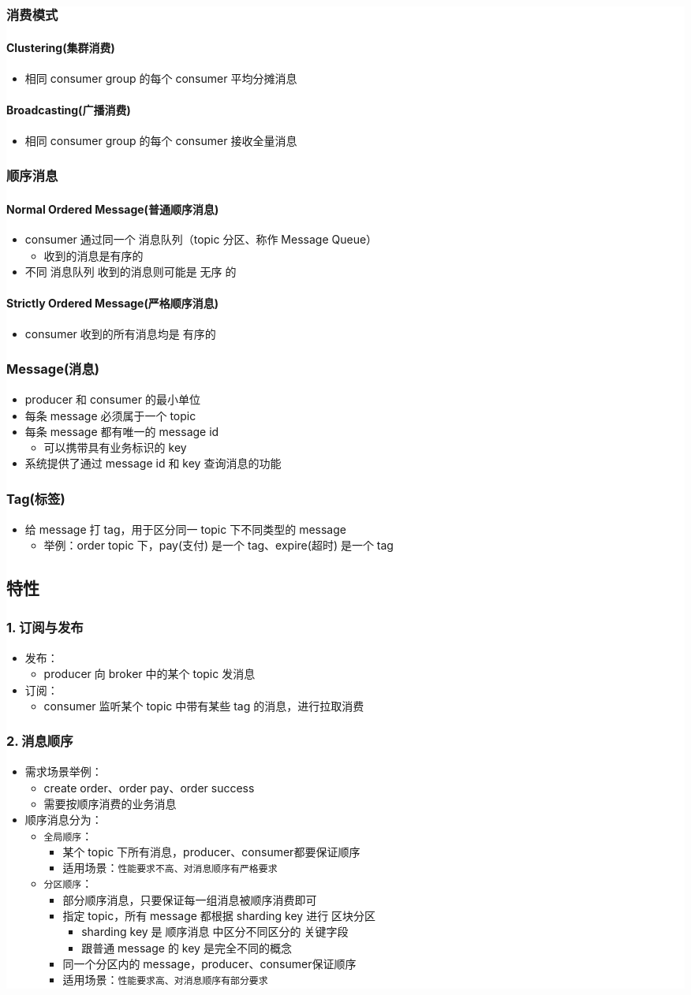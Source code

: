### 消费模式

#### Clustering(集群消费)

- 相同 consumer group 的每个 consumer 平均分摊消息

#### Broadcasting(广播消费)

- 相同 consumer group 的每个 consumer 接收全量消息

### 顺序消息

#### Normal Ordered Message(普通顺序消息)

- consumer 通过同一个 消息队列（topic 分区、称作 Message Queue）
  - 收到的消息是有序的
- 不同 消息队列 收到的消息则可能是 无序 的

#### Strictly Ordered Message(严格顺序消息)

- consumer 收到的所有消息均是 有序的

### Message(消息)

- producer 和 consumer 的最小单位
- 每条 message 必须属于一个 topic
- 每条 message 都有唯一的 message id
  - 可以携带具有业务标识的 key
- 系统提供了通过 message id 和 key 查询消息的功能

### Tag(标签)

- 给 message 打 tag，用于区分同一 topic 下不同类型的 message
  - 举例：order topic 下，pay(支付) 是一个 tag、expire(超时) 是一个 tag

## 特性

### 1. 订阅与发布

- 发布：
  - producer 向 broker 中的某个 topic 发消息
- 订阅：
  - consumer 监听某个 topic 中带有某些 tag 的消息，进行拉取消费

### 2. 消息顺序

- 需求场景举例：
  - create order、order pay、order success 
  - 需要按顺序消费的业务消息
- 顺序消息分为：
  - `全局顺序`：
    - 某个 topic 下所有消息，producer、consumer都要保证顺序
    - 适用场景：`性能要求不高、对消息顺序有严格要求`
  - `分区顺序`：
    - 部分顺序消息，只要保证每一组消息被顺序消费即可
    - 指定 topic，所有 message 都根据 sharding key 进行 区块分区
      - sharding key 是 顺序消息 中区分不同区分的 关键字段
      - 跟普通 message 的 key 是完全不同的概念
    - 同一个分区内的 message，producer、consumer保证顺序
    - 适用场景：`性能要求高、对消息顺序有部分要求`

